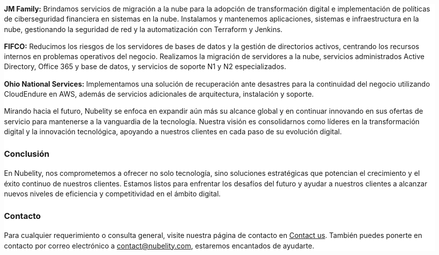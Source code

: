 **JM Family:** Brindamos servicios de migración a la nube para la adopción de transformación digital e implementación de políticas de ciberseguridad financiera en sistemas en la nube. Instalamos y mantenemos aplicaciones, sistemas e infraestructura en la nube, gestionando la seguridad de red y la automatización con Terraform y Jenkins.

**FIFCO:** Reducimos los riesgos de los servidores de bases de datos y la gestión de directorios activos, centrando los recursos internos en problemas operativos del negocio. Realizamos la migración de servidores a la nube, servicios administrados Active Directory, Office 365 y base de datos, y servicios de soporte N1 y N2 especializados.

**Ohio National Services:** Implementamos una solución de recuperación ante desastres para la continuidad del negocio utilizando CloudEndure en AWS, además de servicios adicionales de arquitectura, instalación y soporte.

Mirando hacia el futuro, Nubelity se enfoca en expandir aún más su alcance global y en continuar innovando en sus ofertas de servicio para mantenerse a la vanguardia de la tecnología. Nuestra visión es consolidarnos como líderes en la transformación digital y la innovación tecnológica, apoyando a nuestros clientes en cada paso de su evolución digital.

### Conclusión

En Nubelity, nos comprometemos a ofrecer no solo tecnología, sino soluciones estratégicas que potencian el crecimiento y el éxito continuo de nuestros clientes. Estamos listos para enfrentar los desafíos del futuro y ayudar a nuestros clientes a alcanzar nuevos niveles de eficiencia y competitividad en el ámbito digital.

### Contacto

Para cualquier requerimiento o consulta general, visite nuestra página de contacto en [Contact us](www.nubelity.com/contact-us). También puedes ponerte en contacto por correo electrónico a contact@nubelity.com, estaremos encantados de ayudarte.
